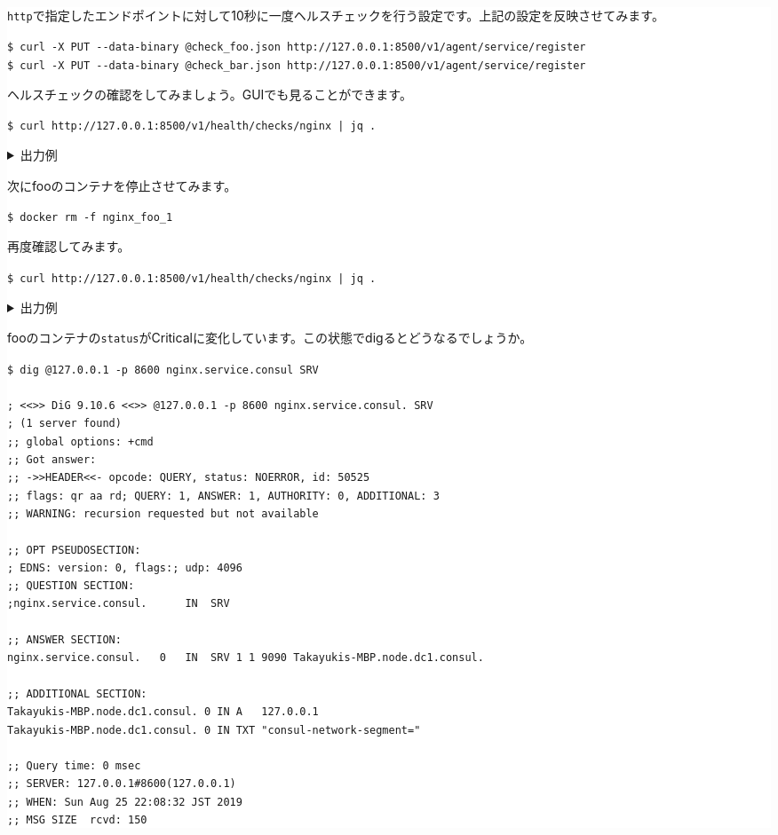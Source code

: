 `http`で指定したエンドポイントに対して10秒に一度ヘルスチェックを行う設定です。上記の設定を反映させてみます。

```shell
$ curl -X PUT --data-binary @check_foo.json http://127.0.0.1:8500/v1/agent/service/register
$ curl -X PUT --data-binary @check_bar.json http://127.0.0.1:8500/v1/agent/service/register
```

ヘルスチェックの確認をしてみましょう。GUIでも見ることができます。
```shell
$ curl http://127.0.0.1:8500/v1/health/checks/nginx | jq .
```

<details><summary>出力例</summary></details>

次にfooのコンテナを停止させてみます。

```shell
$ docker rm -f nginx_foo_1
```

再度確認してみます。
```shell
$ curl http://127.0.0.1:8500/v1/health/checks/nginx | jq .
```

<details><summary>出力例</summary></details>

fooのコンテナの`status`がCriticalに変化しています。この状態でdigるとどうなるでしょうか。

```shell
$ dig @127.0.0.1 -p 8600 nginx.service.consul SRV

; <<>> DiG 9.10.6 <<>> @127.0.0.1 -p 8600 nginx.service.consul. SRV
; (1 server found)
;; global options: +cmd
;; Got answer:
;; ->>HEADER<<- opcode: QUERY, status: NOERROR, id: 50525
;; flags: qr aa rd; QUERY: 1, ANSWER: 1, AUTHORITY: 0, ADDITIONAL: 3
;; WARNING: recursion requested but not available

;; OPT PSEUDOSECTION:
; EDNS: version: 0, flags:; udp: 4096
;; QUESTION SECTION:
;nginx.service.consul.		IN	SRV

;; ANSWER SECTION:
nginx.service.consul.	0	IN	SRV	1 1 9090 Takayukis-MBP.node.dc1.consul.

;; ADDITIONAL SECTION:
Takayukis-MBP.node.dc1.consul. 0 IN	A	127.0.0.1
Takayukis-MBP.node.dc1.consul. 0 IN	TXT	"consul-network-segment="

;; Query time: 0 msec
;; SERVER: 127.0.0.1#8600(127.0.0.1)
;; WHEN: Sun Aug 25 22:08:32 JST 2019
;; MSG SIZE  rcvd: 150
```
